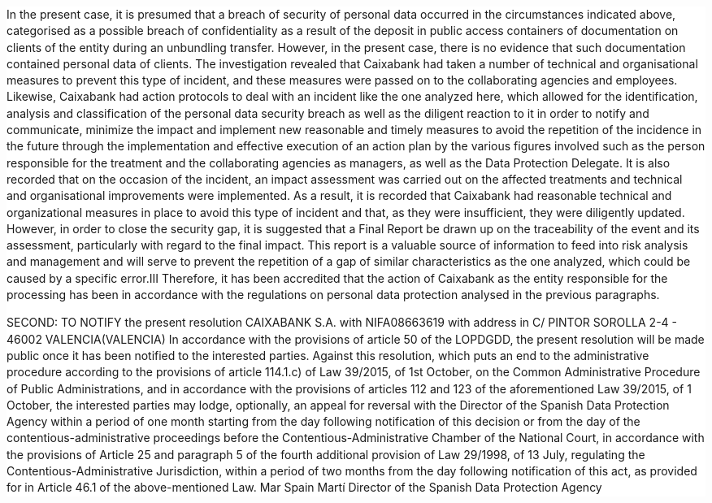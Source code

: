 In the present case, it is presumed that a breach of security of personal data occurred in the circumstances indicated above, categorised as a possible breach of confidentiality as a result of the deposit in public access containers of documentation on clients of the entity during an unbundling transfer.   However, in the present case, there is no evidence that such documentation contained personal data of clients. The investigation revealed that Caixabank had taken a number of technical and organisational measures to prevent this type of incident, and these measures were passed on to the collaborating agencies and employees. Likewise, Caixabank had action protocols to deal with an incident like the one analyzed here, which allowed for the identification, analysis and classification of the personal data security breach as well as the diligent reaction to it in order to notify and communicate, minimize the impact and implement new reasonable and timely measures to avoid the repetition of the incidence in the future through the implementation and effective execution of an action plan by the various figures involved such as the person responsible for the treatment and the collaborating agencies as managers, as well as the Data Protection Delegate. It is also recorded that on the occasion of the incident, an impact assessment was carried out on the affected treatments and technical and organisational improvements were implemented.  As a result, it is recorded that Caixabank had reasonable technical and organizational measures in place to avoid this type of incident and that, as they were insufficient, they were diligently updated. However, in order to close the security gap, it is suggested that a Final Report be drawn up on the traceability of the event and its assessment, particularly with regard to the final impact. This report is a valuable source of information to feed into risk analysis and management and will serve to prevent the repetition of a gap of similar characteristics as the one analyzed, which could be caused by a specific error.III Therefore, it has been accredited that the action of Caixabank as the entity responsible for the processing has been in accordance with the regulations on personal data protection analysed in the previous paragraphs.

SECOND: TO NOTIFY the present resolution CAIXABANK S.A. with NIFA08663619 with address in C/ PINTOR SOROLLA 2-4 - 46002 VALENCIA(VALENCIA) In accordance with the provisions of article 50 of the LOPDGDD, the present resolution will be made public once it has been notified to the interested parties. Against this resolution, which puts an end to the administrative procedure according to the provisions of article 114.1.c) of Law 39/2015, of 1st October, on the Common Administrative Procedure of Public Administrations, and in accordance with the provisions of articles 112 and 123 of the aforementioned Law 39/2015, of 1 October, the interested parties may lodge, optionally, an appeal for reversal with the Director of the Spanish Data Protection Agency within a period of one month starting from the day following notification of this decision or from the day of the contentious-administrative proceedings before the Contentious-Administrative Chamber of the National Court, in accordance with the provisions of Article 25 and paragraph 5 of the fourth additional provision of Law 29/1998, of 13 July, regulating the Contentious-Administrative Jurisdiction, within a period of two months from the day following notification of this act, as provided for in Article 46.1 of the above-mentioned Law. Mar Spain Martí Director of the Spanish Data Protection Agency
